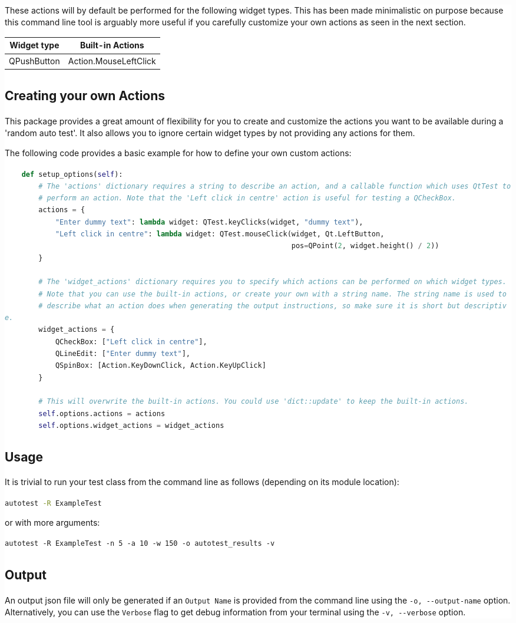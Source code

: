These actions will by default be performed for the following widget types. This has been made minimalistic on purpose because this command line tool is arguably more useful if you carefully customize your own actions as seen in the next section.

| Widget type       | Built-in Actions      |
|-------------------|-----------------------|
| QPushButton       | Action.MouseLeftClick |

## Creating your own Actions
This package provides a great amount of flexibility for you to create and customize the actions you want to be available during a 'random auto test'. It also allows you to ignore certain widget types by not providing any actions for them.

The following code provides a basic example for how to define your own custom actions:

```py
    def setup_options(self):
        # The 'actions' dictionary requires a string to describe an action, and a callable function which uses QtTest to
        # perform an action. Note that the 'Left click in centre' action is useful for testing a QCheckBox.
        actions = {
            "Enter dummy text": lambda widget: QTest.keyClicks(widget, "dummy text"),
            "Left click in centre": lambda widget: QTest.mouseClick(widget, Qt.LeftButton,
                                                                    pos=QPoint(2, widget.height() / 2))
        }
        
        # The 'widget_actions' dictionary requires you to specify which actions can be performed on which widget types.
        # Note that you can use the built-in actions, or create your own with a string name. The string name is used to 
        # describe what an action does when generating the output instructions, so make sure it is short but descriptive.
        widget_actions = {
            QCheckBox: ["Left click in centre"],
            QLineEdit: ["Enter dummy text"],
            QSpinBox: [Action.KeyDownClick, Action.KeyUpClick]
        }

        # This will overwrite the built-in actions. You could use 'dict::update' to keep the built-in actions.
        self.options.actions = actions
        self.options.widget_actions = widget_actions
```

## Usage

It is trivial to run your test class from the command line as follows (depending on its module location):

```sh
autotest -R ExampleTest
```
or with more arguments:
```
autotest -R ExampleTest -n 5 -a 10 -w 150 -o autotest_results -v
```

## Output

An output json file will only be generated if an `Output Name` is provided from the command line using the `-o, --output-name` option. Alternatively, you can use the `Verbose` flag to get debug information from your terminal using the `-v, --verbose` option.
